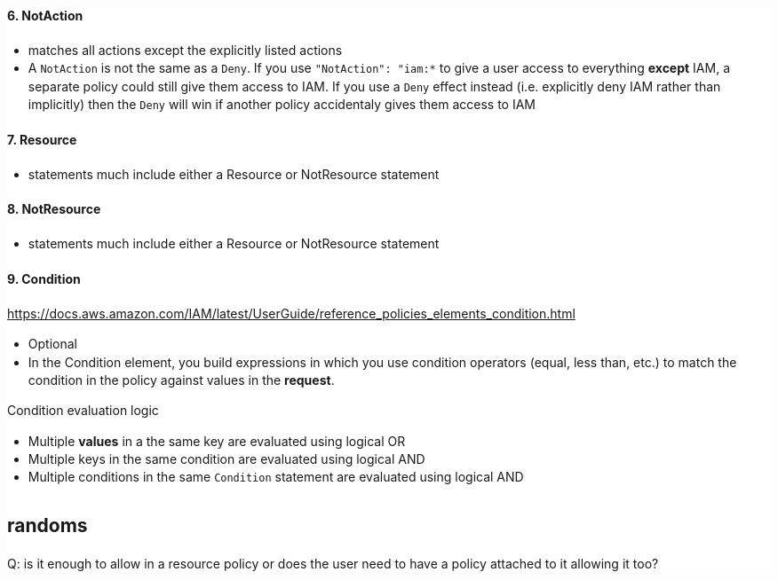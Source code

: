 #### 6. NotAction

- matches all actions except the explicitly listed actions
- A `NotAction` is not the same as a `Deny`. If you use `"NotAction": "iam:*` to
  give a user access to everything **except** IAM, a separate policy could still
  give them access to IAM. If you use a `Deny` effect instead (i.e. explicitly
  deny IAM rather than implicitly) then the `Deny` will win if another policy
  accidentaly gives them access to IAM

#### 7. Resource

- statements much include either a Resource or NotResource statement

#### 8. NotResource

- statements much include either a Resource or NotResource statement

#### 9. Condition

https://docs.aws.amazon.com/IAM/latest/UserGuide/reference_policies_elements_condition.html

- Optional
- In the Condition element, you build expressions in which you use condition
  operators (equal, less than, etc.) to match the condition in the policy
  against values in the **request**.

Condition evaluation logic

- Multiple **values** in a the same key are evaluated using logical OR
- Multiple keys in the same condition are evaluated using logical AND
- Multiple conditions in the same `Condition` statement are evaluated using
  logical AND

## randoms

Q: is it enough to allow in a resource policy or does the user need to have a
policy attached to it allowing it too?
